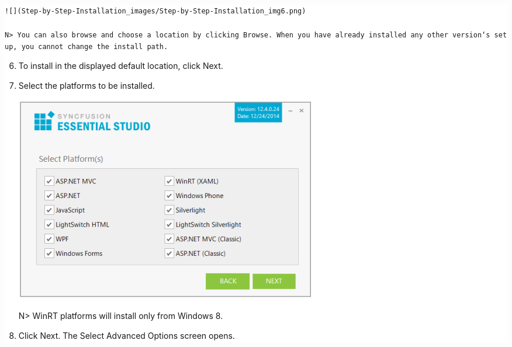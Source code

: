     ![](Step-by-Step-Installation_images/Step-by-Step-Installation_img6.png)

    N> You can also browse and choose a location by clicking Browse. When you have already installed any other version‘s setup, you cannot change the install path.

6.  To install in the displayed default location, click Next.

7.  Select the platforms to be installed.

    ![](Step-by-Step-Installation_images/Step-by-Step-Installation_img8.png)

    N> WinRT platforms will install only from Windows 8.

8.  Click Next. The Select Advanced Options screen opens.
